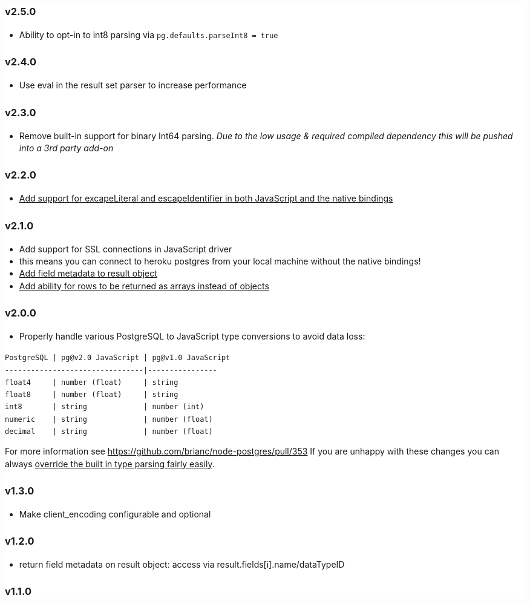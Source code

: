 ### v2.5.0
- Ability to opt-in to int8 parsing via `pg.defaults.parseInt8 = true`

### v2.4.0
- Use eval in the result set parser to increase performance

### v2.3.0
- Remove built-in support for binary Int64 parsing.
_Due to the low usage & required compiled dependency this will be pushed into a 3rd party add-on_

### v2.2.0
- [Add support for excapeLiteral and escapeIdentifier in both JavaScript and the native bindings](https://github.com/brianc/node-postgres/pull/396)

### v2.1.0
- Add support for SSL connections in JavaScript driver
 - this means you can connect to heroku postgres from your local machine without the native bindings!
- [Add field metadata to result object](https://github.com/brianc/node-postgres/blob/master/test/integration/client/row-description-on-results-tests.js)
- [Add ability for rows to be returned as arrays instead of objects](https://github.com/brianc/node-postgres/blob/master/test/integration/client/results-as-array-tests.js)

### v2.0.0

- Properly handle various PostgreSQL to JavaScript type conversions to avoid data loss:

```
PostgreSQL | pg@v2.0 JavaScript | pg@v1.0 JavaScript
--------------------------------|----------------
float4     | number (float)     | string
float8     | number (float)     | string
int8       | string             | number (int)
numeric    | string             | number (float)
decimal    | string             | number (float)
```

For more information see https://github.com/brianc/node-postgres/pull/353
If you are unhappy with these changes you can always [override the built in type parsing fairly easily](https://github.com/brianc/node-pg-parse-float).

### v1.3.0

- Make client_encoding configurable and optional

### v1.2.0

- return field metadata on result object: access via result.fields[i].name/dataTypeID

### v1.1.0
